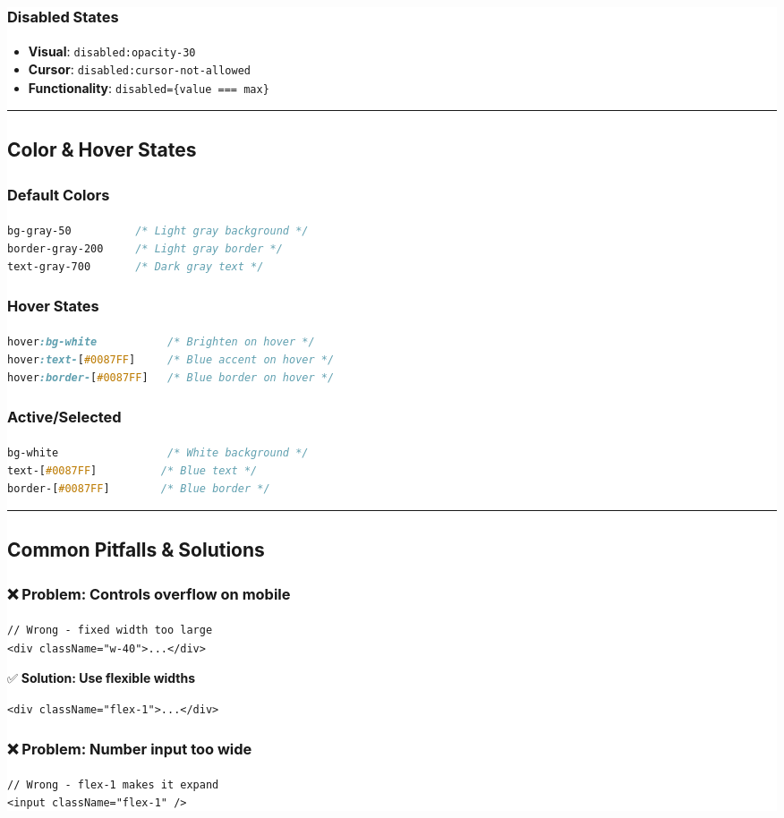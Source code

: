 ### Disabled States

- **Visual**: `disabled:opacity-30`
- **Cursor**: `disabled:cursor-not-allowed`
- **Functionality**: `disabled={value === max}`

---

## Color & Hover States

### Default Colors

```css
bg-gray-50          /* Light gray background */
border-gray-200     /* Light gray border */
text-gray-700       /* Dark gray text */
```

### Hover States

```css
hover:bg-white           /* Brighten on hover */
hover:text-[#0087FF]     /* Blue accent on hover */
hover:border-[#0087FF]   /* Blue border on hover */
```

### Active/Selected

```css
bg-white                 /* White background */
text-[#0087FF]          /* Blue text */
border-[#0087FF]        /* Blue border */
```

---

## Common Pitfalls & Solutions

### ❌ Problem: Controls overflow on mobile
```tsx
// Wrong - fixed width too large
<div className="w-40">...</div>
```

✅ **Solution: Use flexible widths**
```tsx
<div className="flex-1">...</div>
```

### ❌ Problem: Number input too wide
```tsx
// Wrong - flex-1 makes it expand
<input className="flex-1" />
```
